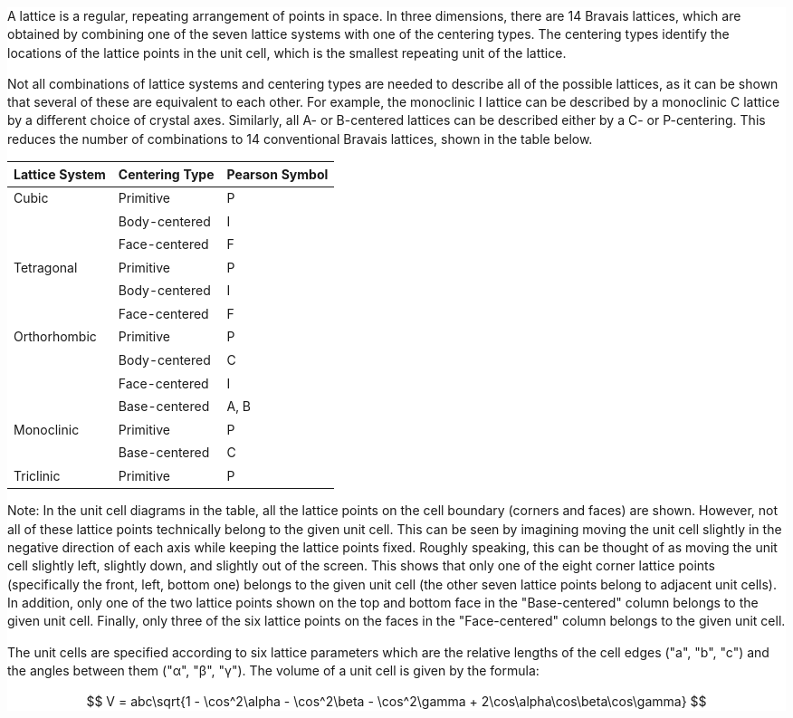 A lattice is a regular, repeating arrangement of points in space. In three dimensions, there are 14 Bravais lattices, which are obtained by combining one of the seven lattice systems with one of the centering types. The centering types identify the locations of the lattice points in the unit cell, which is the smallest repeating unit of the lattice.

Not all combinations of lattice systems and centering types are needed to describe all of the possible lattices, as it can be shown that several of these are equivalent to each other. For example, the monoclinic I lattice can be described by a monoclinic C lattice by a different choice of crystal axes. Similarly, all A- or B-centered lattices can be described either by a C- or P-centering. This reduces the number of combinations to 14 conventional Bravais lattices, shown in the table below.

| Lattice System | Centering Type | Pearson Symbol |
|----------------|----------------|----------------|
| Cubic          | Primitive      | P              |
|                | Body-centered  | I              |
|                | Face-centered  | F              |
| Tetragonal     | Primitive      | P              |
|                | Body-centered  | I              |
|                | Face-centered  | F              |
| Orthorhombic   | Primitive      | P              |
|                | Body-centered  | C              |
|                | Face-centered  | I              |
|                | Base-centered  | A, B           |
| Monoclinic     | Primitive      | P              |
|                | Base-centered  | C              |
| Triclinic      | Primitive      | P              |

Note: In the unit cell diagrams in the table, all the lattice points on the cell boundary (corners and faces) are shown. However, not all of these lattice points technically belong to the given unit cell. This can be seen by imagining moving the unit cell slightly in the negative direction of each axis while keeping the lattice points fixed. Roughly speaking, this can be thought of as moving the unit cell slightly left, slightly down, and slightly out of the screen. This shows that only one of the eight corner lattice points (specifically the front, left, bottom one) belongs to the given unit cell (the other seven lattice points belong to adjacent unit cells). In addition, only one of the two lattice points shown on the top and bottom face in the "Base-centered" column belongs to the given unit cell. Finally, only three of the six lattice points on the faces in the "Face-centered" column belongs to the given unit cell.

The unit cells are specified according to six lattice parameters which are the relative lengths of the cell edges ("a", "b", "c") and the angles between them ("α", "β", "γ"). The volume of a unit cell is given by the formula:

$$
V = abc\sqrt{1 - \cos^2\alpha - \cos^2\beta - \cos^2\gamma + 2\cos\alpha\cos\beta\cos\gamma}
$$
